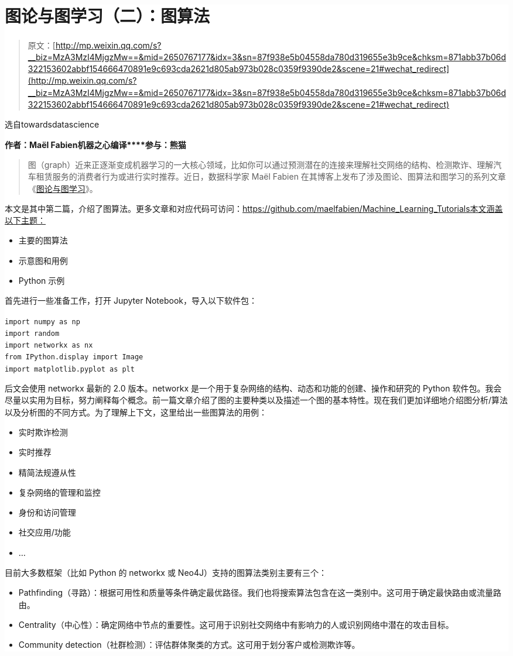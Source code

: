 # 图论与图学习（二）：图算法

> 原文：[http://mp.weixin.qq.com/s?__biz=MzA3MzI4MjgzMw==&mid=2650767177&idx=3&sn=87f938e5b04558da780d319655e3b9ce&chksm=871abb37b06d322153602abbf154666470891e9c693cda2621d805ab973b028c0359f9390de2&scene=21#wechat_redirect](http://mp.weixin.qq.com/s?__biz=MzA3MzI4MjgzMw==&mid=2650767177&idx=3&sn=87f938e5b04558da780d319655e3b9ce&chksm=871abb37b06d322153602abbf154666470891e9c693cda2621d805ab973b028c0359f9390de2&scene=21#wechat_redirect)

选自towardsdatascience

**作者：****Maël Fabien****机器之心编译****参与：熊猫**

> 图（graph）近来正逐渐变成机器学习的一大核心领域，比如你可以通过预测潜在的连接来理解社交网络的结构、检测欺诈、理解汽车租赁服务的消费者行为或进行实时推荐。近日，数据科学家 Maël Fabien 在其博客上发布了涉及图论、图算法和图学习的系列文章《[图论与图学习](http://mp.weixin.qq.com/s?__biz=MzA3MzI4MjgzMw==&mid=2650766934&idx=5&sn=ce9064c4f720c81ee17bbc783bf4b615&chksm=871aba28b06d333e688954b4dfb0fb673da67689ec54d1271a21041e86d5a8d110db59bd7c44&scene=21#wechat_redirect)》。

本文是其中第二篇，介绍了图算法。更多文章和对应代码可访问：https://github.com/maelfabien/Machine_Learning_Tutorials本文涵盖以下主题：

*   主要的图算法

*   示意图和用例

*   Python 示例

首先进行一些准备工作，打开 Jupyter Notebook，导入以下软件包：

```py
import numpy as np
import random
import networkx as nx
from IPython.display import Image
import matplotlib.pyplot as plt
```

后文会使用 networkx 最新的 2.0 版本。networkx 是一个用于复杂网络的结构、动态和功能的创建、操作和研究的 Python 软件包。我会尽量以实用为目标，努力阐释每个概念。前一篇文章介绍了图的主要种类以及描述一个图的基本特性。现在我们更加详细地介绍图分析/算法以及分析图的不同方式。为了理解上下文，这里给出一些图算法的用例：

*   实时欺诈检测

*   实时推荐

*   精简法规遵从性

*   复杂网络的管理和监控

*   身份和访问管理

*   社交应用/功能

*   …

目前大多数框架（比如 Python 的 networkx 或 Neo4J）支持的图算法类别主要有三个：

*   Pathfinding（寻路）：根据可用性和质量等条件确定最优路径。我们也将搜索算法包含在这一类别中。这可用于确定最快路由或流量路由。

*   Centrality（中心性）：确定网络中节点的重要性。这可用于识别社交网络中有影响力的人或识别网络中潜在的攻击目标。

*   Community detection（社群检测）：评估群体聚类的方式。这可用于划分客户或检测欺诈等。
